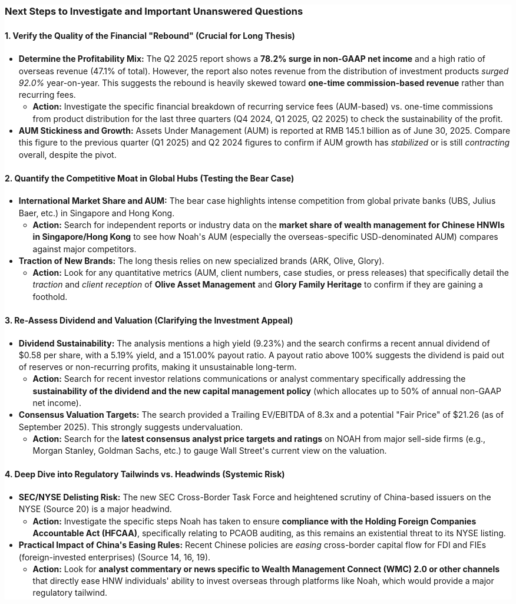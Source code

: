 ### **Next Steps to Investigate and Important Unanswered Questions**

#### **1. Verify the Quality of the Financial "Rebound" (Crucial for Long Thesis)**

*   **Determine the Profitability Mix:** The Q2 2025 report shows a **78.2% surge in non-GAAP net income** and a high ratio of overseas revenue (47.1% of total). However, the report also notes revenue from the distribution of investment products *surged 92.0%* year-on-year. This suggests the rebound is heavily skewed toward **one-time commission-based revenue** rather than recurring fees.
    *   **Action:** Investigate the specific financial breakdown of recurring service fees (AUM-based) vs. one-time commissions from product distribution for the last three quarters (Q4 2024, Q1 2025, Q2 2025) to check the sustainability of the profit.
*   **AUM Stickiness and Growth:** Assets Under Management (AUM) is reported at RMB 145.1 billion as of June 30, 2025. Compare this figure to the previous quarter (Q1 2025) and Q2 2024 figures to confirm if AUM growth has *stabilized* or is still *contracting* overall, despite the pivot.

#### **2. Quantify the Competitive Moat in Global Hubs (Testing the Bear Case)**

*   **International Market Share and AUM:** The bear case highlights intense competition from global private banks (UBS, Julius Baer, etc.) in Singapore and Hong Kong.
    *   **Action:** Search for independent reports or industry data on the **market share of wealth management for Chinese HNWIs in Singapore/Hong Kong** to see how Noah's AUM (especially the overseas-specific USD-denominated AUM) compares against major competitors.
*   **Traction of New Brands:** The long thesis relies on new specialized brands (ARK, Olive, Glory).
    *   **Action:** Look for any quantitative metrics (AUM, client numbers, case studies, or press releases) that specifically detail the *traction* and *client reception* of **Olive Asset Management** and **Glory Family Heritage** to confirm if they are gaining a foothold.

#### **3. Re-Assess Dividend and Valuation (Clarifying the Investment Appeal)**

*   **Dividend Sustainability:** The analysis mentions a high yield (9.23%) and the search confirms a recent annual dividend of $0.58 per share, with a 5.19% yield, and a 151.00% payout ratio. A payout ratio above 100% suggests the dividend is paid out of reserves or non-recurring profits, making it unsustainable long-term.
    *   **Action:** Search for recent investor relations communications or analyst commentary specifically addressing the **sustainability of the dividend and the new capital management policy** (which allocates up to 50% of annual non-GAAP net income).
*   **Consensus Valuation Targets:** The search provided a Trailing EV/EBITDA of 8.3x and a potential "Fair Price" of $21.26 (as of September 2025). This strongly suggests undervaluation.
    *   **Action:** Search for the **latest consensus analyst price targets and ratings** on NOAH from major sell-side firms (e.g., Morgan Stanley, Goldman Sachs, etc.) to gauge Wall Street's current view on the valuation.

#### **4. Deep Dive into Regulatory Tailwinds vs. Headwinds (Systemic Risk)**

*   **SEC/NYSE Delisting Risk:** The new SEC Cross-Border Task Force and heightened scrutiny of China-based issuers on the NYSE (Source 20) is a major headwind.
    *   **Action:** Investigate the specific steps Noah has taken to ensure **compliance with the Holding Foreign Companies Accountable Act (HFCAA)**, specifically relating to PCAOB auditing, as this remains an existential threat to its NYSE listing.
*   **Practical Impact of China's Easing Rules:** Recent Chinese policies are *easing* cross-border capital flow for FDI and FIEs (foreign-invested enterprises) (Source 14, 16, 19).
    *   **Action:** Look for **analyst commentary or news specific to Wealth Management Connect (WMC) 2.0 or other channels** that directly ease HNW individuals' ability to invest overseas through platforms like Noah, which would provide a major regulatory tailwind.